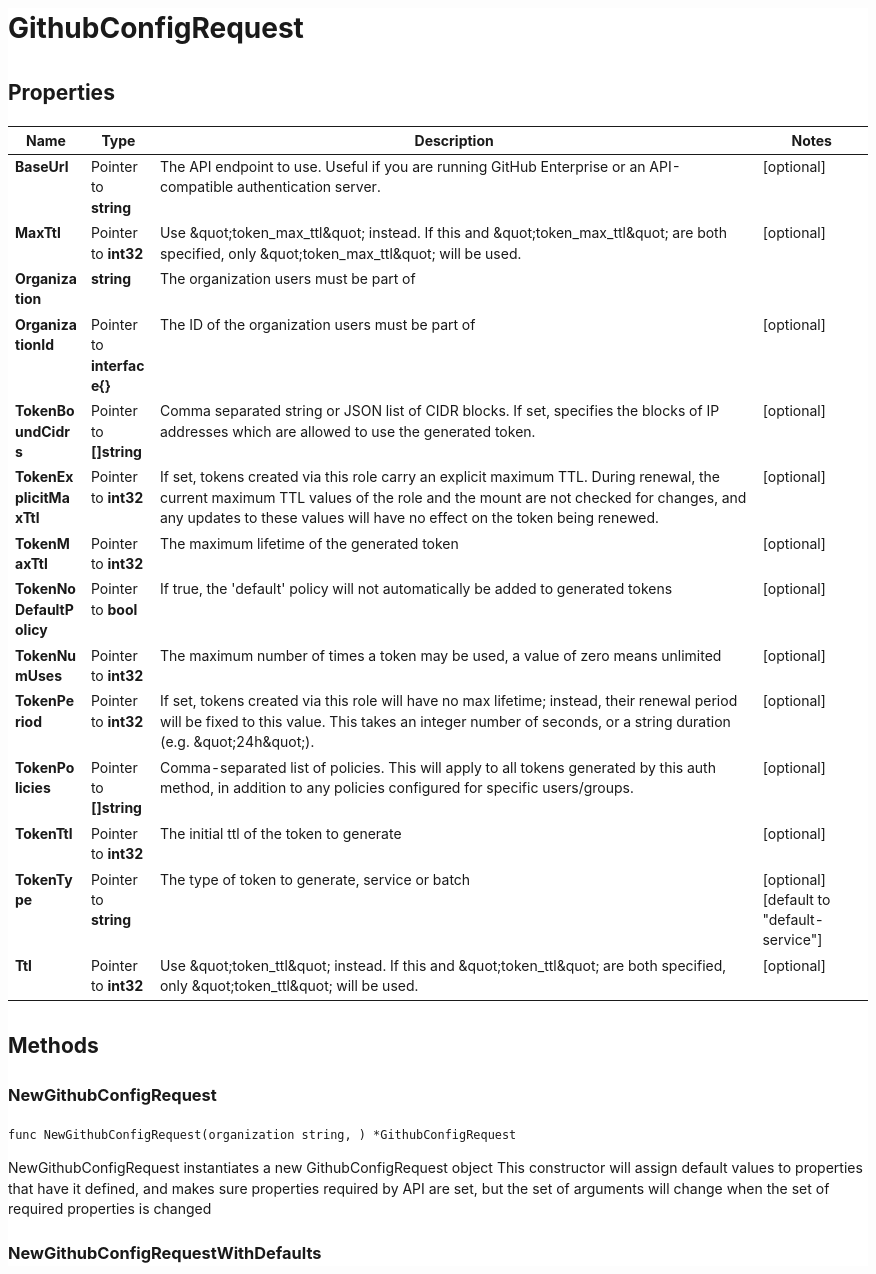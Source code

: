 # GithubConfigRequest

## Properties

Name | Type | Description | Notes
------------ | ------------- | ------------- | -------------
**BaseUrl** | Pointer to **string** | The API endpoint to use. Useful if you are running GitHub Enterprise or an API-compatible authentication server. | [optional] 
**MaxTtl** | Pointer to **int32** | Use \&quot;token_max_ttl\&quot; instead. If this and \&quot;token_max_ttl\&quot; are both specified, only \&quot;token_max_ttl\&quot; will be used. | [optional] 
**Organization** | **string** | The organization users must be part of | 
**OrganizationId** | Pointer to **interface{}** | The ID of the organization users must be part of | [optional] 
**TokenBoundCidrs** | Pointer to **[]string** | Comma separated string or JSON list of CIDR blocks. If set, specifies the blocks of IP addresses which are allowed to use the generated token. | [optional] 
**TokenExplicitMaxTtl** | Pointer to **int32** | If set, tokens created via this role carry an explicit maximum TTL. During renewal, the current maximum TTL values of the role and the mount are not checked for changes, and any updates to these values will have no effect on the token being renewed. | [optional] 
**TokenMaxTtl** | Pointer to **int32** | The maximum lifetime of the generated token | [optional] 
**TokenNoDefaultPolicy** | Pointer to **bool** | If true, the &#39;default&#39; policy will not automatically be added to generated tokens | [optional] 
**TokenNumUses** | Pointer to **int32** | The maximum number of times a token may be used, a value of zero means unlimited | [optional] 
**TokenPeriod** | Pointer to **int32** | If set, tokens created via this role will have no max lifetime; instead, their renewal period will be fixed to this value. This takes an integer number of seconds, or a string duration (e.g. \&quot;24h\&quot;). | [optional] 
**TokenPolicies** | Pointer to **[]string** | Comma-separated list of policies. This will apply to all tokens generated by this auth method, in addition to any policies configured for specific users/groups. | [optional] 
**TokenTtl** | Pointer to **int32** | The initial ttl of the token to generate | [optional] 
**TokenType** | Pointer to **string** | The type of token to generate, service or batch | [optional] [default to "default-service"]
**Ttl** | Pointer to **int32** | Use \&quot;token_ttl\&quot; instead. If this and \&quot;token_ttl\&quot; are both specified, only \&quot;token_ttl\&quot; will be used. | [optional] 

## Methods

### NewGithubConfigRequest

`func NewGithubConfigRequest(organization string, ) *GithubConfigRequest`

NewGithubConfigRequest instantiates a new GithubConfigRequest object
This constructor will assign default values to properties that have it defined,
and makes sure properties required by API are set, but the set of arguments
will change when the set of required properties is changed

### NewGithubConfigRequestWithDefaults
